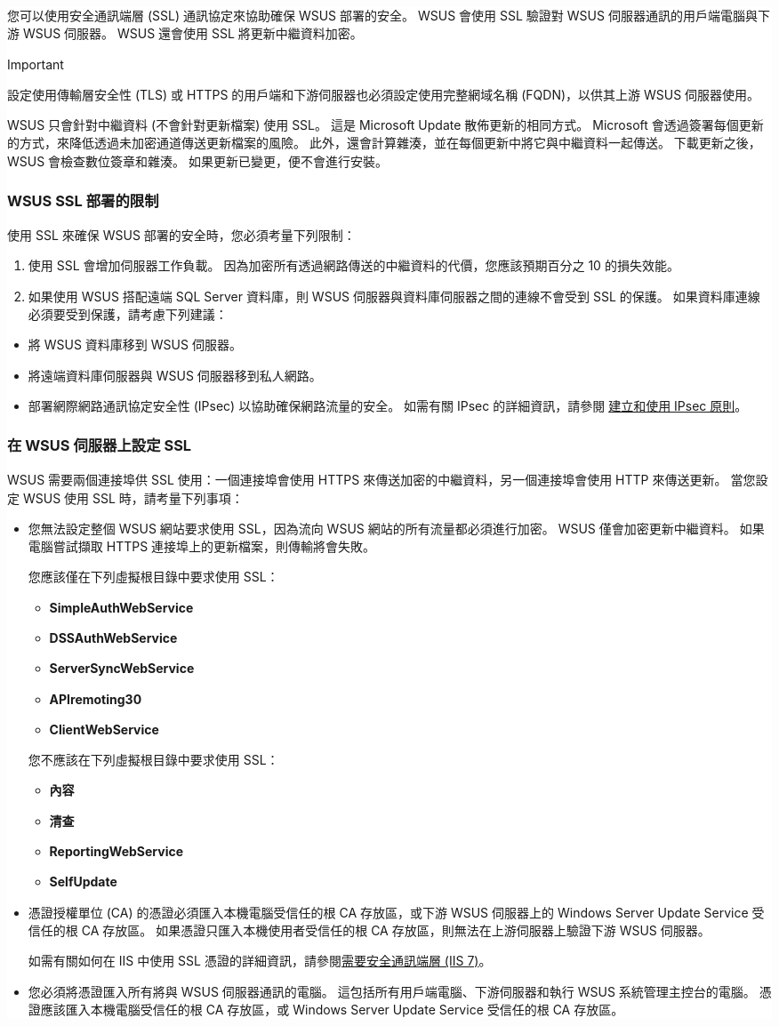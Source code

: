 您可以使用安全通訊端層 (SSL) 通訊協定來協助確保 WSUS 部署的安全。 WSUS 會使用 SSL 驗證對 WSUS 伺服器通訊的用戶端電腦與下游 WSUS 伺服器。 WSUS 還會使用 SSL 將更新中繼資料加密。

> [!IMPORTANT]
> 設定使用傳輸層安全性 (TLS) 或 HTTPS 的用戶端和下游伺服器也必須設定使用完整網域名稱 (FQDN)，以供其上游 WSUS 伺服器使用。

WSUS 只會針對中繼資料 (不會針對更新檔案) 使用 SSL。 這是 Microsoft Update 散佈更新的相同方式。 Microsoft 會透過簽署每個更新的方式，來降低透過未加密通道傳送更新檔案的風險。 此外，還會計算雜湊，並在每個更新中將它與中繼資料一起傳送。 下載更新之後，WSUS 會檢查數位簽章和雜湊。 如果更新已變更，便不會進行安裝。

### <a name="limitations-of-wsus-ssl-deployments"></a>WSUS SSL 部署的限制
使用 SSL 來確保 WSUS 部署的安全時，您必須考量下列限制：

1.  使用 SSL 會增加伺服器工作負載。 因為加密所有透過網路傳送的中繼資料的代價，您應該預期百分之 10 的損失效能。

2.  如果使用 WSUS 搭配遠端 SQL Server 資料庫，則 WSUS 伺服器與資料庫伺服器之間的連線不會受到 SSL 的保護。 如果資料庫連線必須要受到保護，請考慮下列建議：

-   將 WSUS 資料庫移到 WSUS 伺服器。

-   將遠端資料庫伺服器與 WSUS 伺服器移到私人網路。

-   部署網際網路通訊協定安全性 (IPsec) 以協助確保網路流量的安全。 如需有關 IPsec 的詳細資訊，請參閱 [建立和使用 IPsec 原則](https://go.microsoft.com/fwlink/?LinkID=203841)。

### <a name="configure-ssl-on-the-wsus-server"></a>在 WSUS 伺服器上設定 SSL
WSUS 需要兩個連接埠供 SSL 使用：一個連接埠會使用 HTTPS 來傳送加密的中繼資料，另一個連接埠會使用 HTTP 來傳送更新。 當您設定 WSUS 使用 SSL 時，請考量下列事項：

-   您無法設定整個 WSUS 網站要求使用 SSL，因為流向 WSUS 網站的所有流量都必須進行加密。 WSUS 僅會加密更新中繼資料。 如果電腦嘗試擷取 HTTPS 連接埠上的更新檔案，則傳輸將會失敗。

    您應該僅在下列虛擬根目錄中要求使用 SSL：

    -   **SimpleAuthWebService**

    -   **DSSAuthWebService**

    -   **ServerSyncWebService**

    -   **APIremoting30**

    -   **ClientWebService**

    您不應該在下列虛擬根目錄中要求使用 SSL：

    -   **內容**

    -   **清查**

    -   **ReportingWebService**

    -   **SelfUpdate**

-   憑證授權單位 (CA) 的憑證必須匯入本機電腦受信任的根 CA 存放區，或下游 WSUS 伺服器上的 Windows Server Update Service 受信任的根 CA 存放區。 如果憑證只匯入本機使用者受信任的根 CA 存放區，則無法在上游伺服器上驗證下游 WSUS 伺服器。

    如需有關如何在 IIS 中使用 SSL 憑證的詳細資訊，請參閱[需要安全通訊端層 (IIS 7)](https://go.microsoft.com/fwlink/?LinkID=203846)。

-   您必須將憑證匯入所有將與 WSUS 伺服器通訊的電腦。 這包括所有用戶端電腦、下游伺服器和執行 WSUS 系統管理主控台的電腦。 憑證應該匯入本機電腦受信任的根 CA 存放區，或 Windows Server Update Service 受信任的根 CA 存放區。
